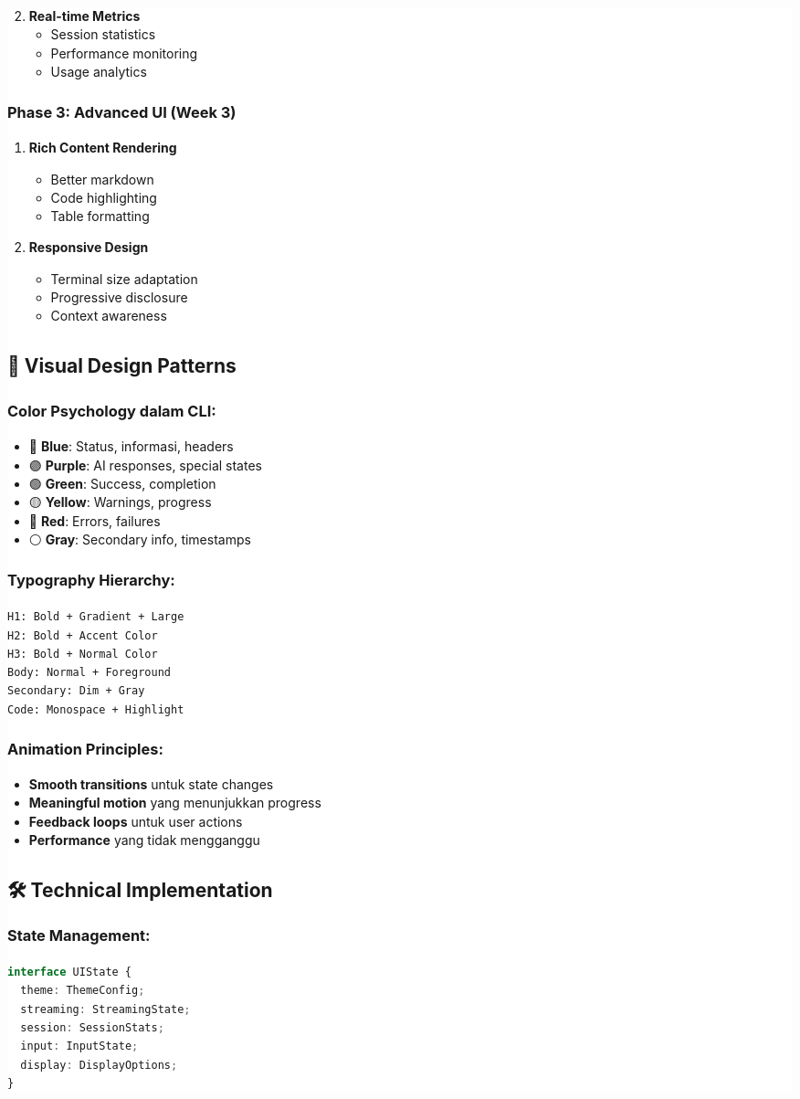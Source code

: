 2. **Real-time Metrics**
   - Session statistics
   - Performance monitoring
   - Usage analytics

### **Phase 3: Advanced UI** (Week 3)
1. **Rich Content Rendering**
   - Better markdown
   - Code highlighting
   - Table formatting

2. **Responsive Design**
   - Terminal size adaptation
   - Progressive disclosure
   - Context awareness

## 🎨 Visual Design Patterns

### **Color Psychology dalam CLI:**
- 🔵 **Blue**: Status, informasi, headers
- 🟣 **Purple**: AI responses, special states
- 🟢 **Green**: Success, completion
- 🟡 **Yellow**: Warnings, progress
- 🔴 **Red**: Errors, failures
- ⚪ **Gray**: Secondary info, timestamps

### **Typography Hierarchy:**
```
H1: Bold + Gradient + Large
H2: Bold + Accent Color
H3: Bold + Normal Color  
Body: Normal + Foreground
Secondary: Dim + Gray
Code: Monospace + Highlight
```

### **Animation Principles:**
- **Smooth transitions** untuk state changes
- **Meaningful motion** yang menunjukkan progress
- **Feedback loops** untuk user actions
- **Performance** yang tidak mengganggu

## 🛠️ Technical Implementation

### **State Management:**
```typescript
interface UIState {
  theme: ThemeConfig;
  streaming: StreamingState;
  session: SessionStats;
  input: InputState;
  display: DisplayOptions;
}
```
